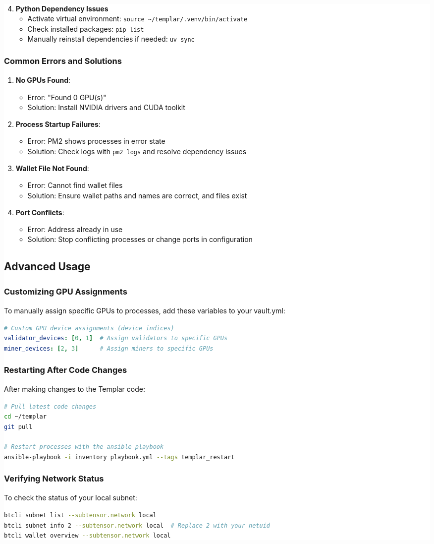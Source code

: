 4. **Python Dependency Issues**
   - Activate virtual environment: `source ~/templar/.venv/bin/activate`
   - Check installed packages: `pip list`
   - Manually reinstall dependencies if needed: `uv sync`

### Common Errors and Solutions

1. **No GPUs Found**:
   - Error: "Found 0 GPU(s)"
   - Solution: Install NVIDIA drivers and CUDA toolkit

2. **Process Startup Failures**:
   - Error: PM2 shows processes in error state
   - Solution: Check logs with `pm2 logs` and resolve dependency issues

3. **Wallet File Not Found**:
   - Error: Cannot find wallet files
   - Solution: Ensure wallet paths and names are correct, and files exist

4. **Port Conflicts**:
   - Error: Address already in use
   - Solution: Stop conflicting processes or change ports in configuration

## Advanced Usage

### Customizing GPU Assignments

To manually assign specific GPUs to processes, add these variables to your vault.yml:

```yaml
# Custom GPU device assignments (device indices)
validator_devices: [0, 1]  # Assign validators to specific GPUs
miner_devices: [2, 3]      # Assign miners to specific GPUs
```

### Restarting After Code Changes

After making changes to the Templar code:

```bash
# Pull latest code changes
cd ~/templar
git pull

# Restart processes with the ansible playbook
ansible-playbook -i inventory playbook.yml --tags templar_restart
```

### Verifying Network Status

To check the status of your local subnet:

```bash
btcli subnet list --subtensor.network local
btcli subnet info 2 --subtensor.network local  # Replace 2 with your netuid
btcli wallet overview --subtensor.network local
```